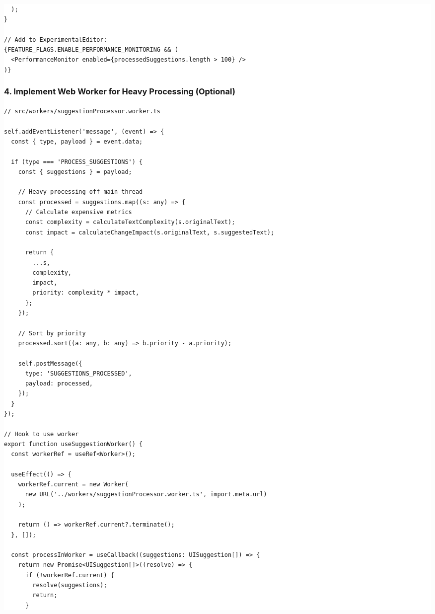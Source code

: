 ```tsx
  );
}

// Add to ExperimentalEditor:
{FEATURE_FLAGS.ENABLE_PERFORMANCE_MONITORING && (
  <PerformanceMonitor enabled={processedSuggestions.length > 100} />
)}
```

### 4. Implement Web Worker for Heavy Processing (Optional)

```tsx
// src/workers/suggestionProcessor.worker.ts

self.addEventListener('message', (event) => {
  const { type, payload } = event.data;

  if (type === 'PROCESS_SUGGESTIONS') {
    const { suggestions } = payload;

    // Heavy processing off main thread
    const processed = suggestions.map((s: any) => {
      // Calculate expensive metrics
      const complexity = calculateTextComplexity(s.originalText);
      const impact = calculateChangeImpact(s.originalText, s.suggestedText);

      return {
        ...s,
        complexity,
        impact,
        priority: complexity * impact,
      };
    });

    // Sort by priority
    processed.sort((a: any, b: any) => b.priority - a.priority);

    self.postMessage({
      type: 'SUGGESTIONS_PROCESSED',
      payload: processed,
    });
  }
});

// Hook to use worker
export function useSuggestionWorker() {
  const workerRef = useRef<Worker>();

  useEffect(() => {
    workerRef.current = new Worker(
      new URL('../workers/suggestionProcessor.worker.ts', import.meta.url)
    );

    return () => workerRef.current?.terminate();
  }, []);

  const processInWorker = useCallback((suggestions: UISuggestion[]) => {
    return new Promise<UISuggestion[]>((resolve) => {
      if (!workerRef.current) {
        resolve(suggestions);
        return;
      }

```